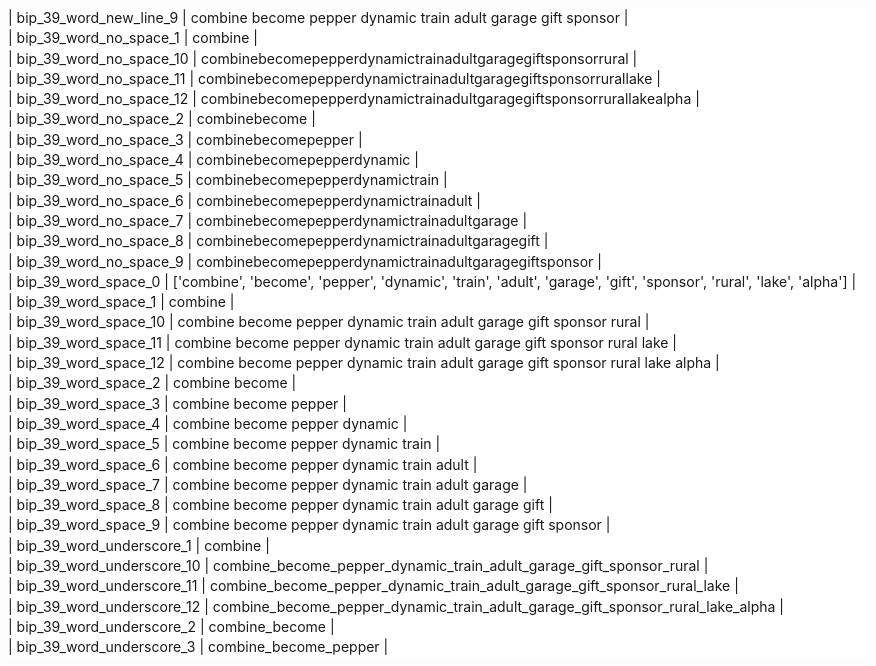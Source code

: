 | bip_39_word_new_line_9 | combine
become
pepper
dynamic
train
adult
garage
gift
sponsor |  
| bip_39_word_no_space_1 | combine |  
| bip_39_word_no_space_10 | combinebecomepepperdynamictrainadultgaragegiftsponsorrural |  
| bip_39_word_no_space_11 | combinebecomepepperdynamictrainadultgaragegiftsponsorrurallake |  
| bip_39_word_no_space_12 | combinebecomepepperdynamictrainadultgaragegiftsponsorrurallakealpha |  
| bip_39_word_no_space_2 | combinebecome |  
| bip_39_word_no_space_3 | combinebecomepepper |  
| bip_39_word_no_space_4 | combinebecomepepperdynamic |  
| bip_39_word_no_space_5 | combinebecomepepperdynamictrain |  
| bip_39_word_no_space_6 | combinebecomepepperdynamictrainadult |  
| bip_39_word_no_space_7 | combinebecomepepperdynamictrainadultgarage |  
| bip_39_word_no_space_8 | combinebecomepepperdynamictrainadultgaragegift |  
| bip_39_word_no_space_9 | combinebecomepepperdynamictrainadultgaragegiftsponsor |  
| bip_39_word_space_0 | ['combine', 'become', 'pepper', 'dynamic', 'train', 'adult', 'garage', 'gift', 'sponsor', 'rural', 'lake', 'alpha'] |  
| bip_39_word_space_1 | combine |  
| bip_39_word_space_10 | combine become pepper dynamic train adult garage gift sponsor rural |  
| bip_39_word_space_11 | combine become pepper dynamic train adult garage gift sponsor rural lake |  
| bip_39_word_space_12 | combine become pepper dynamic train adult garage gift sponsor rural lake alpha |  
| bip_39_word_space_2 | combine become |  
| bip_39_word_space_3 | combine become pepper |  
| bip_39_word_space_4 | combine become pepper dynamic |  
| bip_39_word_space_5 | combine become pepper dynamic train |  
| bip_39_word_space_6 | combine become pepper dynamic train adult |  
| bip_39_word_space_7 | combine become pepper dynamic train adult garage |  
| bip_39_word_space_8 | combine become pepper dynamic train adult garage gift |  
| bip_39_word_space_9 | combine become pepper dynamic train adult garage gift sponsor |  
| bip_39_word_underscore_1 | combine |  
| bip_39_word_underscore_10 | combine_become_pepper_dynamic_train_adult_garage_gift_sponsor_rural |  
| bip_39_word_underscore_11 | combine_become_pepper_dynamic_train_adult_garage_gift_sponsor_rural_lake |  
| bip_39_word_underscore_12 | combine_become_pepper_dynamic_train_adult_garage_gift_sponsor_rural_lake_alpha |  
| bip_39_word_underscore_2 | combine_become |  
| bip_39_word_underscore_3 | combine_become_pepper |  